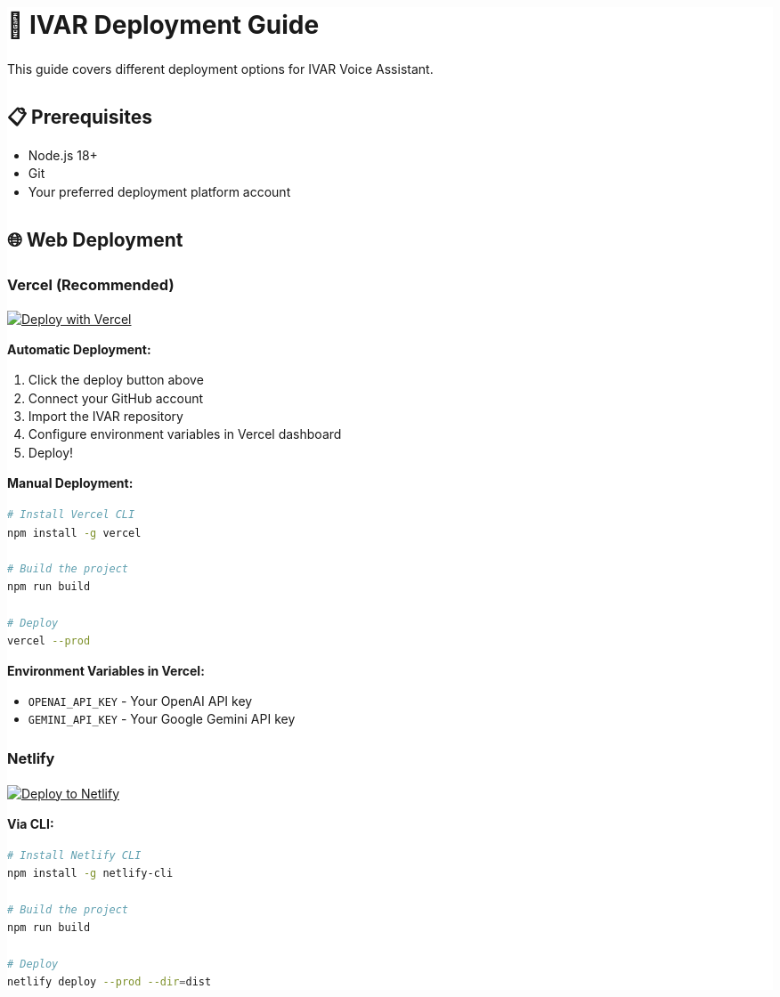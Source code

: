# 🚀 IVAR Deployment Guide

This guide covers different deployment options for IVAR Voice Assistant.

## 📋 Prerequisites

- Node.js 18+
- Git
- Your preferred deployment platform account

## 🌐 Web Deployment

### Vercel (Recommended)

[![Deploy with Vercel](https://vercel.com/button)](https://vercel.com/new/clone?repository-url=https://github.com/IvaR2227/IVAR)

**Automatic Deployment:**
1. Click the deploy button above
2. Connect your GitHub account
3. Import the IVAR repository
4. Configure environment variables in Vercel dashboard
5. Deploy!

**Manual Deployment:**
```bash
# Install Vercel CLI
npm install -g vercel

# Build the project
npm run build

# Deploy
vercel --prod
```

**Environment Variables in Vercel:**
- `OPENAI_API_KEY` - Your OpenAI API key
- `GEMINI_API_KEY` - Your Google Gemini API key

### Netlify

[![Deploy to Netlify](https://www.netlify.com/img/deploy/button.svg)](https://app.netlify.com/start/deploy?repository=https://github.com/IvaR2227/IVAR)

**Via CLI:**
```bash
# Install Netlify CLI
npm install -g netlify-cli

# Build the project
npm run build

# Deploy
netlify deploy --prod --dir=dist
```
